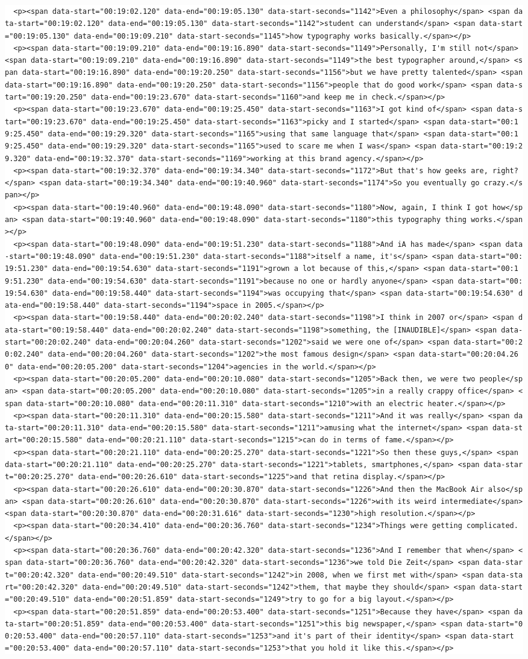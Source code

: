       <p><span data-start="00:19:02.120" data-end="00:19:05.130" data-start-seconds="1142">Even a philosophy</span> <span data-start="00:19:02.120" data-end="00:19:05.130" data-start-seconds="1142">student can understand</span> <span data-start="00:19:05.130" data-end="00:19:09.210" data-start-seconds="1145">how typography works basically.</span></p>
      <p><span data-start="00:19:09.210" data-end="00:19:16.890" data-start-seconds="1149">Personally, I'm still not</span> <span data-start="00:19:09.210" data-end="00:19:16.890" data-start-seconds="1149">the best typographer around,</span> <span data-start="00:19:16.890" data-end="00:19:20.250" data-start-seconds="1156">but we have pretty talented</span> <span data-start="00:19:16.890" data-end="00:19:20.250" data-start-seconds="1156">people that do good work</span> <span data-start="00:19:20.250" data-end="00:19:23.670" data-start-seconds="1160">and keep me in check.</span></p>
      <p><span data-start="00:19:23.670" data-end="00:19:25.450" data-start-seconds="1163">I got kind of</span> <span data-start="00:19:23.670" data-end="00:19:25.450" data-start-seconds="1163">picky and I started</span> <span data-start="00:19:25.450" data-end="00:19:29.320" data-start-seconds="1165">using that same language that</span> <span data-start="00:19:25.450" data-end="00:19:29.320" data-start-seconds="1165">used to scare me when I was</span> <span data-start="00:19:29.320" data-end="00:19:32.370" data-start-seconds="1169">working at this brand agency.</span></p>
      <p><span data-start="00:19:32.370" data-end="00:19:34.340" data-start-seconds="1172">But that's how geeks are, right?</span> <span data-start="00:19:34.340" data-end="00:19:40.960" data-start-seconds="1174">So you eventually go crazy.</span></p>
      <p><span data-start="00:19:40.960" data-end="00:19:48.090" data-start-seconds="1180">Now, again, I think I got how</span> <span data-start="00:19:40.960" data-end="00:19:48.090" data-start-seconds="1180">this typography thing works.</span></p>
      <p><span data-start="00:19:48.090" data-end="00:19:51.230" data-start-seconds="1188">And iA has made</span> <span data-start="00:19:48.090" data-end="00:19:51.230" data-start-seconds="1188">itself a name, it's</span> <span data-start="00:19:51.230" data-end="00:19:54.630" data-start-seconds="1191">grown a lot because of this,</span> <span data-start="00:19:51.230" data-end="00:19:54.630" data-start-seconds="1191">because no one or hardly anyone</span> <span data-start="00:19:54.630" data-end="00:19:58.440" data-start-seconds="1194">was occupying that</span> <span data-start="00:19:54.630" data-end="00:19:58.440" data-start-seconds="1194">space in 2005.</span></p>
      <p><span data-start="00:19:58.440" data-end="00:20:02.240" data-start-seconds="1198">I think in 2007 or</span> <span data-start="00:19:58.440" data-end="00:20:02.240" data-start-seconds="1198">something, the [INAUDIBLE]</span> <span data-start="00:20:02.240" data-end="00:20:04.260" data-start-seconds="1202">said we were one of</span> <span data-start="00:20:02.240" data-end="00:20:04.260" data-start-seconds="1202">the most famous design</span> <span data-start="00:20:04.260" data-end="00:20:05.200" data-start-seconds="1204">agencies in the world.</span></p>
      <p><span data-start="00:20:05.200" data-end="00:20:10.080" data-start-seconds="1205">Back then, we were two people</span> <span data-start="00:20:05.200" data-end="00:20:10.080" data-start-seconds="1205">in a really crappy office</span> <span data-start="00:20:10.080" data-end="00:20:11.310" data-start-seconds="1210">with an electric heater.</span></p>
      <p><span data-start="00:20:11.310" data-end="00:20:15.580" data-start-seconds="1211">And it was really</span> <span data-start="00:20:11.310" data-end="00:20:15.580" data-start-seconds="1211">amusing what the internet</span> <span data-start="00:20:15.580" data-end="00:20:21.110" data-start-seconds="1215">can do in terms of fame.</span></p>
      <p><span data-start="00:20:21.110" data-end="00:20:25.270" data-start-seconds="1221">So then these guys,</span> <span data-start="00:20:21.110" data-end="00:20:25.270" data-start-seconds="1221">tablets, smartphones,</span> <span data-start="00:20:25.270" data-end="00:20:26.610" data-start-seconds="1225">and that retina display.</span></p>
      <p><span data-start="00:20:26.610" data-end="00:20:30.870" data-start-seconds="1226">And then the MacBook Air also</span> <span data-start="00:20:26.610" data-end="00:20:30.870" data-start-seconds="1226">with its weird intermediate</span> <span data-start="00:20:30.870" data-end="00:20:31.616" data-start-seconds="1230">high resolution.</span></p>
      <p><span data-start="00:20:34.410" data-end="00:20:36.760" data-start-seconds="1234">Things were getting complicated.</span></p>
      <p><span data-start="00:20:36.760" data-end="00:20:42.320" data-start-seconds="1236">And I remember that when</span> <span data-start="00:20:36.760" data-end="00:20:42.320" data-start-seconds="1236">we told Die Zeit</span> <span data-start="00:20:42.320" data-end="00:20:49.510" data-start-seconds="1242">in 2008, when we first met with</span> <span data-start="00:20:42.320" data-end="00:20:49.510" data-start-seconds="1242">them, that maybe they should</span> <span data-start="00:20:49.510" data-end="00:20:51.859" data-start-seconds="1249">try to go for a big layout.</span></p>
      <p><span data-start="00:20:51.859" data-end="00:20:53.400" data-start-seconds="1251">Because they have</span> <span data-start="00:20:51.859" data-end="00:20:53.400" data-start-seconds="1251">this big newspaper,</span> <span data-start="00:20:53.400" data-end="00:20:57.110" data-start-seconds="1253">and it's part of their identity</span> <span data-start="00:20:53.400" data-end="00:20:57.110" data-start-seconds="1253">that you hold it like this.</span></p>